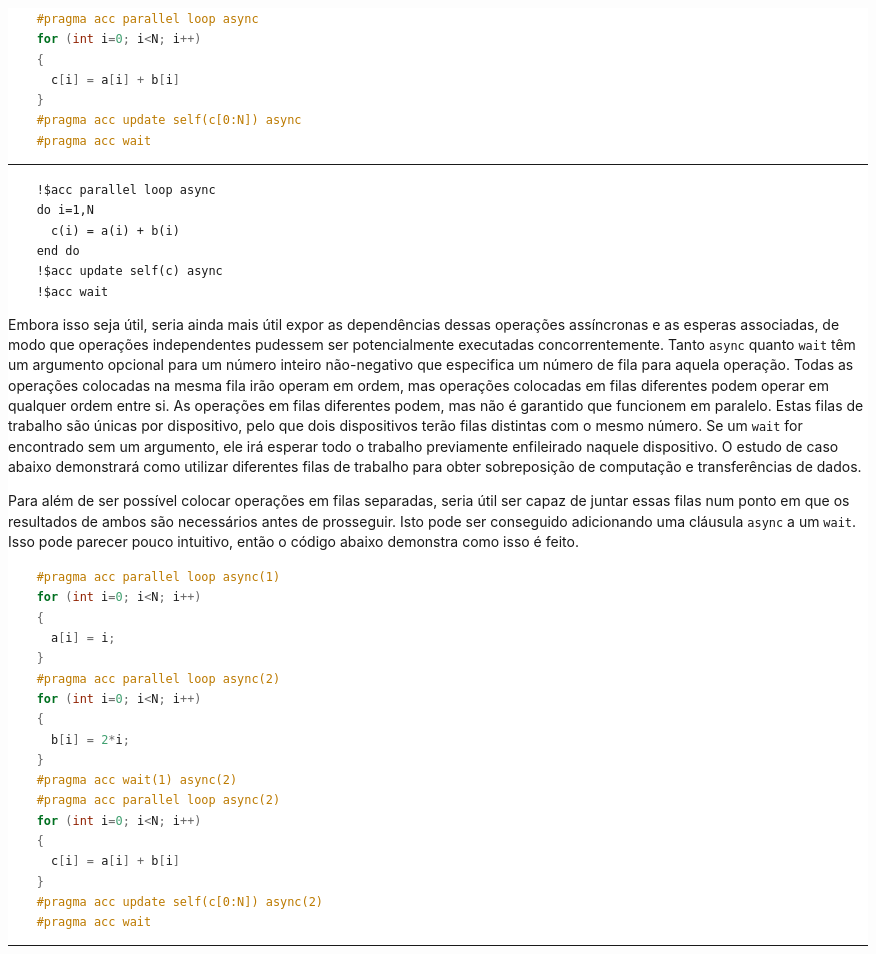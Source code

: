 ~~~~ {.c .numberLines}
    #pragma acc parallel loop async
    for (int i=0; i<N; i++)
    {
      c[i] = a[i] + b[i]
    }
    #pragma acc update self(c[0:N]) async
    #pragma acc wait
~~~~

---

~~~~ {.fortran .numberLines}
    !$acc parallel loop async
    do i=1,N
      c(i) = a(i) + b(i)
    end do
    !$acc update self(c) async
    !$acc wait
~~~~

Embora isso seja útil, seria ainda mais útil expor as dependências
dessas operações assíncronas e as esperas associadas, de modo que operações independentes
pudessem ser potencialmente executadas concorrentemente. Tanto `async` quanto `wait`
têm um argumento opcional para um número inteiro não-negativo que especifica um número de fila para aquela operação. Todas as operações colocadas na mesma fila irão
operam em ordem, mas operações colocadas em filas diferentes podem operar em qualquer
ordem entre si. As operações em filas diferentes podem, mas
não é garantido que funcionem em paralelo. Estas filas de trabalho são únicas
por dispositivo, pelo que dois dispositivos terão filas distintas com o mesmo número. Se
um `wait` for encontrado sem um argumento, ele irá esperar todo o
trabalho previamente enfileirado naquele dispositivo. O estudo de caso abaixo demonstrará como
utilizar diferentes filas de trabalho para obter sobreposição de computação e
transferências de dados.

Para além de ser possível colocar operações em filas separadas, seria
útil ser capaz de juntar essas filas num ponto em que os resultados de
ambos são necessários antes de prosseguir. Isto pode ser conseguido adicionando uma cláusula `async`
a um `wait`. Isso pode parecer pouco intuitivo, então o código abaixo demonstra
como isso é feito.

~~~~ {.c .numberLines}
    #pragma acc parallel loop async(1)
    for (int i=0; i<N; i++)
    {
      a[i] = i;
    }
    #pragma acc parallel loop async(2)
    for (int i=0; i<N; i++)
    {
      b[i] = 2*i;
    }
    #pragma acc wait(1) async(2)
    #pragma acc parallel loop async(2)
    for (int i=0; i<N; i++)
    {
      c[i] = a[i] + b[i]
    }
    #pragma acc update self(c[0:N]) async(2)
    #pragma acc wait
~~~~

---